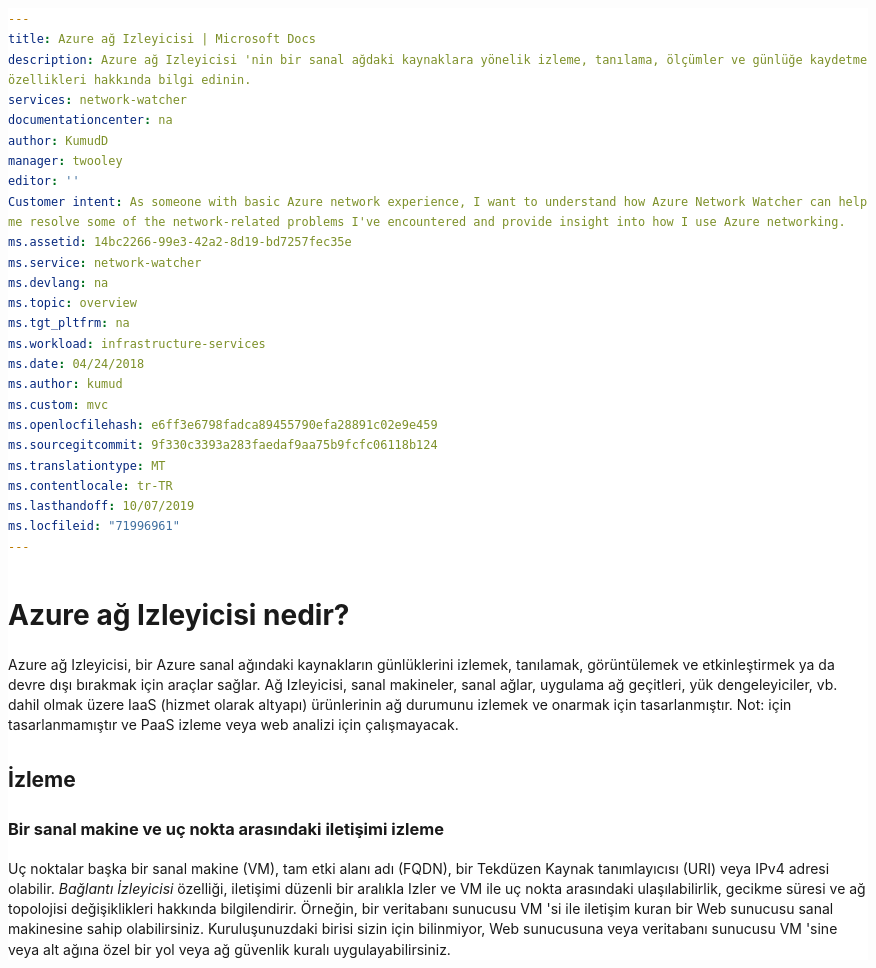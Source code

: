 ```yaml
---
title: Azure ağ Izleyicisi | Microsoft Docs
description: Azure ağ Izleyicisi 'nin bir sanal ağdaki kaynaklara yönelik izleme, tanılama, ölçümler ve günlüğe kaydetme özellikleri hakkında bilgi edinin.
services: network-watcher
documentationcenter: na
author: KumudD
manager: twooley
editor: ''
Customer intent: As someone with basic Azure network experience, I want to understand how Azure Network Watcher can help me resolve some of the network-related problems I've encountered and provide insight into how I use Azure networking.
ms.assetid: 14bc2266-99e3-42a2-8d19-bd7257fec35e
ms.service: network-watcher
ms.devlang: na
ms.topic: overview
ms.tgt_pltfrm: na
ms.workload: infrastructure-services
ms.date: 04/24/2018
ms.author: kumud
ms.custom: mvc
ms.openlocfilehash: e6ff3e6798fadca89455790efa28891c02e9e459
ms.sourcegitcommit: 9f330c3393a283faedaf9aa75b9fcfc06118b124
ms.translationtype: MT
ms.contentlocale: tr-TR
ms.lasthandoff: 10/07/2019
ms.locfileid: "71996961"
---
```

# <a name="what-is-azure-network-watcher"></a>Azure ağ Izleyicisi nedir?

Azure ağ Izleyicisi, bir Azure sanal ağındaki kaynakların günlüklerini izlemek, tanılamak, görüntülemek ve etkinleştirmek ya da devre dışı bırakmak için araçlar sağlar. Ağ Izleyicisi, sanal makineler, sanal ağlar, uygulama ağ geçitleri, yük dengeleyiciler, vb. dahil olmak üzere IaaS (hizmet olarak altyapı) ürünlerinin ağ durumunu izlemek ve onarmak için tasarlanmıştır. Not: için tasarlanmamıştır ve PaaS izleme veya web analizi için çalışmayacak. 

## <a name="monitoring"></a>İzleme

### <a name = "connection-monitor"></a>Bir sanal makine ve uç nokta arasındaki iletişimi izleme

Uç noktalar başka bir sanal makine (VM), tam etki alanı adı (FQDN), bir Tekdüzen Kaynak tanımlayıcısı (URI) veya IPv4 adresi olabilir. *Bağlantı İzleyicisi* özelliği, iletişimi düzenli bir aralıkla Izler ve VM ile uç nokta arasındaki ulaşılabilirlik, gecikme süresi ve ağ topolojisi değişiklikleri hakkında bilgilendirir. Örneğin, bir veritabanı sunucusu VM 'si ile iletişim kuran bir Web sunucusu sanal makinesine sahip olabilirsiniz. Kuruluşunuzdaki birisi sizin için bilinmiyor, Web sunucusuna veya veritabanı sunucusu VM 'sine veya alt ağına özel bir yol veya ağ güvenlik kuralı uygulayabilirsiniz.
